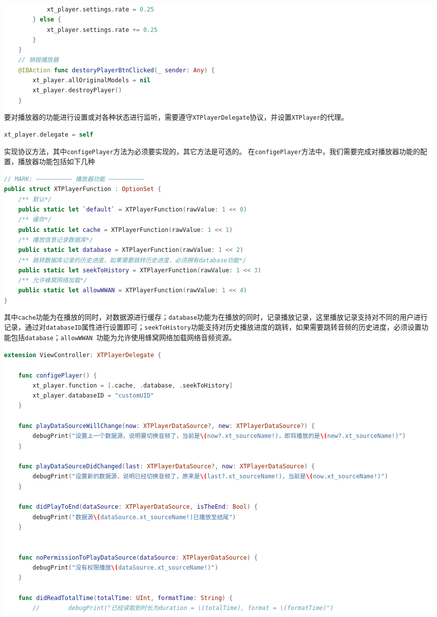 ```Swift
            xt_player.settings.rate = 0.25
        } else {
            xt_player.settings.rate += 0.25
        }
    }
    // 销毁播放器
    @IBAction func destoryPlayerBtnClicked(_ sender: Any) {
        xt_player.allOriginalModels = nil
        xt_player.destroyPlayer()
    }
```

要对播放器的功能进行设置或对各种状态进行监听，需要遵守`XTPlayerDelegate`协议，并设置`XTPlayer`的代理。

```Swift
xt_player.delegate = self
```

实现协议方法，其中`configePlayer`方法为必须要实现的，其它方法是可选的。
在`configePlayer`方法中，我们需要完成对播放器功能的配置，播放器功能包括如下几种

```Swift
// MARK: —————————— 播放器功能 ——————————
public struct XTPlayerFunction : OptionSet {
    /** 默认*/
    public static let `default` = XTPlayerFunction(rawValue: 1 << 0)
    /** 缓存*/
    public static let cache = XTPlayerFunction(rawValue: 1 << 1)
    /** 播放信息记录数据库*/
    public static let database = XTPlayerFunction(rawValue: 1 << 2)
    /** 跳转数据库记录的历史进度，如果需要跳转历史进度，必须拥有database功能*/
    public static let seekToHistory = XTPlayerFunction(rawValue: 1 << 3)
    /** 允许蜂窝网络加载*/
    public static let allowWWAN = XTPlayerFunction(rawValue: 1 << 4)
}
```
其中`cache`功能为在播放的同时，对数据源进行缓存；`database`功能为在播放的同时，记录播放记录，这里播放记录支持对不同的用户进行记录，通过对`databaseID`属性进行设置即可；`seekToHistory`功能支持对历史播放进度的跳转，如果需要跳转音频的历史进度，必须设置功能包括`database`；`allowWWAN `功能为允许使用蜂窝网络加载网络音频资源。

```Swift
extension ViewController: XTPlayerDelegate {
    
    func configePlayer() {
        xt_player.function = [.cache, .database, .seekToHistory]
        xt_player.databaseID = "customUID"
    }
    
    func playDataSourceWillChange(now: XTPlayerDataSource?, new: XTPlayerDataSource?) {
        debugPrint("设置上一个数据源，说明要切换音频了，当前是\(now?.xt_sourceName!)，即将播放的是\(new?.xt_sourceName!)")
    }
    
    func playDataSourceDidChanged(last: XTPlayerDataSource?, now: XTPlayerDataSource) {
        debugPrint("设置新的数据源，说明已经切换音频了，原来是\(last?.xt_sourceName!)，当前是\(now.xt_sourceName!)")
    }
    
    func didPlayToEnd(dataSource: XTPlayerDataSource, isTheEnd: Bool) {
        debugPrint("数据源\(dataSource.xt_sourceName!)已播放至结尾")
    }
    
    
    func noPermissionToPlayDataSource(dataSource: XTPlayerDataSource) {
        debugPrint("没有权限播放\(dataSource.xt_sourceName!)")
    }
    
    func didReadTotalTime(totalTime: UInt, formatTime: String) {
        //        debugPrint("已经读取到时长为duration = \(totalTime), format = \(formatTime)")
```